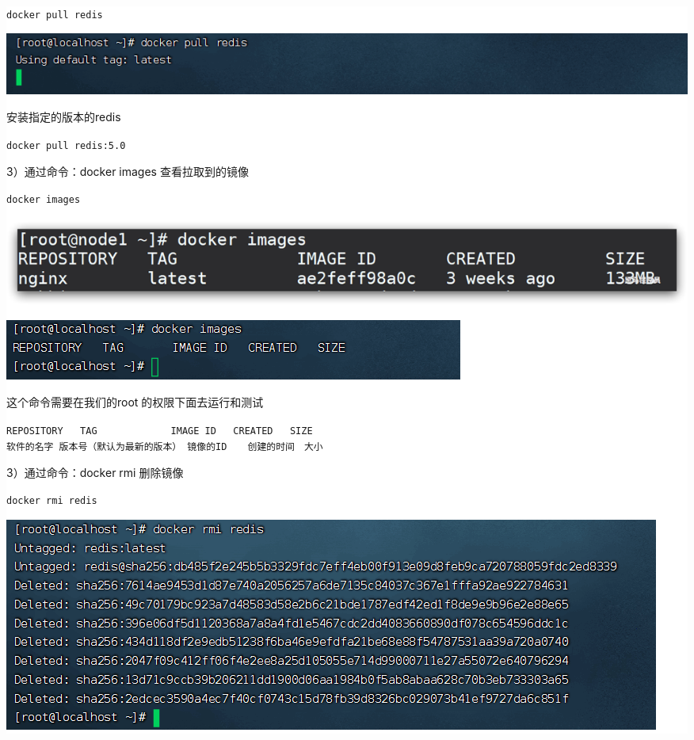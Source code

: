 ```
docker pull redis
```

![image-20230807140324935](assets/image-20230807140324935.png)

安装指定的版本的redis 

```
docker pull redis:5.0
```

3）通过命令：docker images 查看拉取到的镜像

```
docker images
```

![image-20210731155903037](assets/image-20210731155903037.png)

![image-20230807135834188](assets/image-20230807135834188.png)

这个命令需要在我们的root 的权限下面去运行和测试

``` 
REPOSITORY   TAG             IMAGE ID   CREATED   SIZE
软件的名字 版本号（默认为最新的版本） 镜像的ID  　创建的时间　大小
```

3）通过命令：docker rmi 删除镜像

```
docker rmi redis
```

![image-20230807140808276](assets/image-20230807140808276.png)
